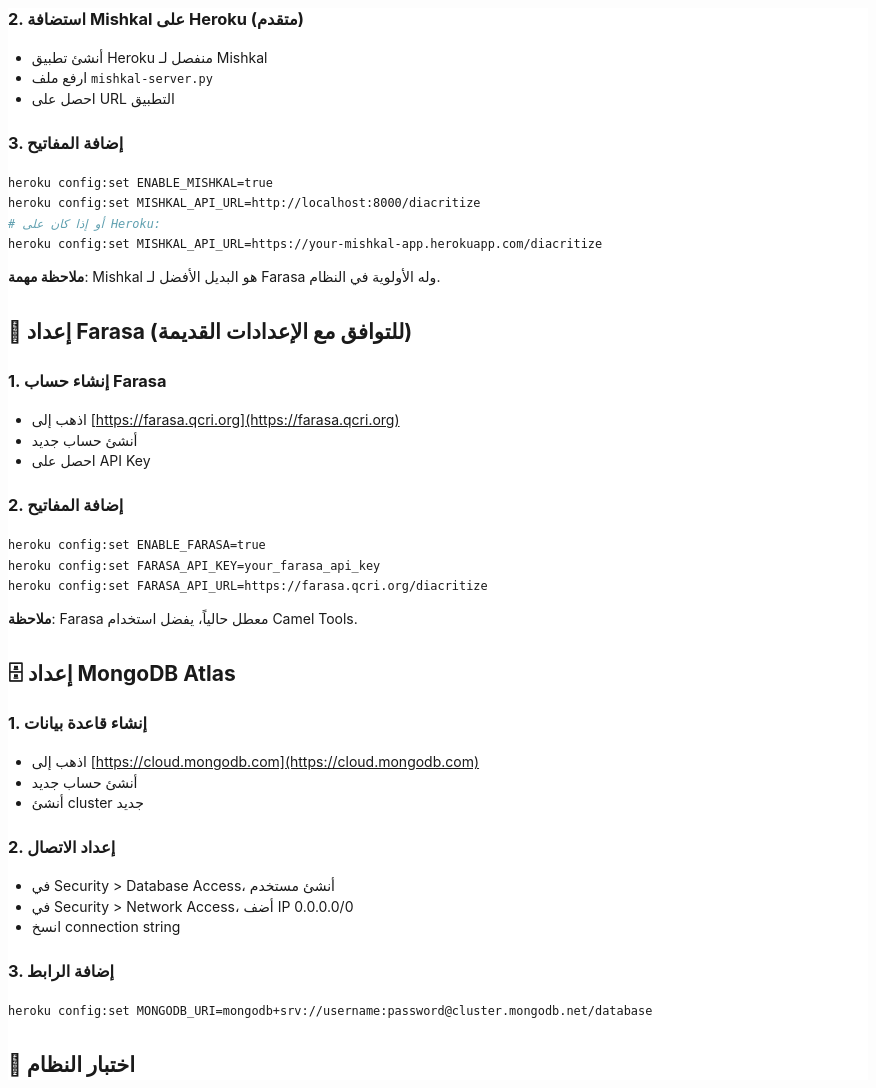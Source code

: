 ### 2. استضافة Mishkal على Heroku (متقدم)
- أنشئ تطبيق Heroku منفصل لـ Mishkal
- ارفع ملف `mishkal-server.py`
- احصل على URL التطبيق

### 3. إضافة المفاتيح
```bash
heroku config:set ENABLE_MISHKAL=true
heroku config:set MISHKAL_API_URL=http://localhost:8000/diacritize
# أو إذا كان على Heroku:
heroku config:set MISHKAL_API_URL=https://your-mishkal-app.herokuapp.com/diacritize
```

**ملاحظة مهمة**: Mishkal هو البديل الأفضل لـ Farasa وله الأولوية في النظام.

## 🌙 إعداد Farasa (للتوافق مع الإعدادات القديمة)

### 1. إنشاء حساب Farasa
- اذهب إلى [https://farasa.qcri.org](https://farasa.qcri.org)
- أنشئ حساب جديد
- احصل على API Key

### 2. إضافة المفاتيح
```bash
heroku config:set ENABLE_FARASA=true
heroku config:set FARASA_API_KEY=your_farasa_api_key
heroku config:set FARASA_API_URL=https://farasa.qcri.org/diacritize
```

**ملاحظة**: Farasa معطل حالياً، يفضل استخدام Camel Tools.

## 🗄️ إعداد MongoDB Atlas

### 1. إنشاء قاعدة بيانات
- اذهب إلى [https://cloud.mongodb.com](https://cloud.mongodb.com)
- أنشئ حساب جديد
- أنشئ cluster جديد

### 2. إعداد الاتصال
- في Security > Database Access، أنشئ مستخدم
- في Security > Network Access، أضف IP 0.0.0.0/0
- انسخ connection string

### 3. إضافة الرابط
```bash
heroku config:set MONGODB_URI=mongodb+srv://username:password@cluster.mongodb.net/database
```

## 📱 اختبار النظام
